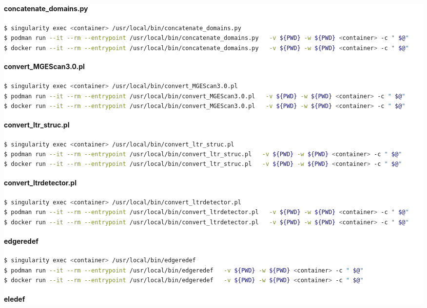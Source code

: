 
#### concatenate_domains.py

```bash
$ singularity exec <container> /usr/local/bin/concatenate_domains.py
$ podman run --it --rm --entrypoint /usr/local/bin/concatenate_domains.py   -v ${PWD} -w ${PWD} <container> -c " $@"
$ docker run --it --rm --entrypoint /usr/local/bin/concatenate_domains.py   -v ${PWD} -w ${PWD} <container> -c " $@"
```


#### convert_MGEScan3.0.pl

```bash
$ singularity exec <container> /usr/local/bin/convert_MGEScan3.0.pl
$ podman run --it --rm --entrypoint /usr/local/bin/convert_MGEScan3.0.pl   -v ${PWD} -w ${PWD} <container> -c " $@"
$ docker run --it --rm --entrypoint /usr/local/bin/convert_MGEScan3.0.pl   -v ${PWD} -w ${PWD} <container> -c " $@"
```


#### convert_ltr_struc.pl

```bash
$ singularity exec <container> /usr/local/bin/convert_ltr_struc.pl
$ podman run --it --rm --entrypoint /usr/local/bin/convert_ltr_struc.pl   -v ${PWD} -w ${PWD} <container> -c " $@"
$ docker run --it --rm --entrypoint /usr/local/bin/convert_ltr_struc.pl   -v ${PWD} -w ${PWD} <container> -c " $@"
```


#### convert_ltrdetector.pl

```bash
$ singularity exec <container> /usr/local/bin/convert_ltrdetector.pl
$ podman run --it --rm --entrypoint /usr/local/bin/convert_ltrdetector.pl   -v ${PWD} -w ${PWD} <container> -c " $@"
$ docker run --it --rm --entrypoint /usr/local/bin/convert_ltrdetector.pl   -v ${PWD} -w ${PWD} <container> -c " $@"
```


#### edgeredef

```bash
$ singularity exec <container> /usr/local/bin/edgeredef
$ podman run --it --rm --entrypoint /usr/local/bin/edgeredef   -v ${PWD} -w ${PWD} <container> -c " $@"
$ docker run --it --rm --entrypoint /usr/local/bin/edgeredef   -v ${PWD} -w ${PWD} <container> -c " $@"
```


#### eledef
